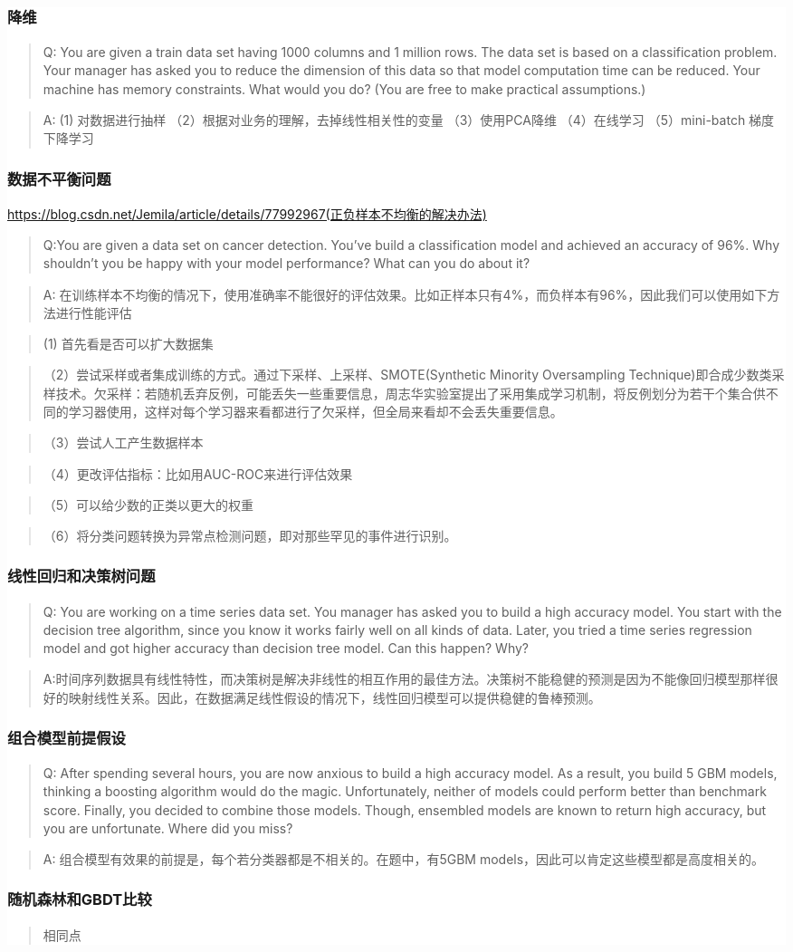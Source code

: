 
### 降维

> Q: You are given a train data set having 1000 columns and 1 million rows. The data set is based on a classification problem. Your manager has asked you to reduce the dimension of this data so that model computation time can be reduced. Your machine has memory constraints. What would you do? (You are free to make practical assumptions.)

> A: (1) 对数据进行抽样	（2）根据对业务的理解，去掉线性相关性的变量	（3）使用PCA降维	（4）在线学习	（5）mini-batch 梯度下降学习

### 数据不平衡问题

https://blog.csdn.net/Jemila/article/details/77992967(正负样本不均衡的解决办法)

> Q:You are given a data set on cancer detection. You’ve build a classification model and achieved an accuracy of 96%. Why shouldn’t you be happy with your model performance? What can you do about it?

> A: 在训练样本不均衡的情况下，使用准确率不能很好的评估效果。比如正样本只有4%，而负样本有96%，因此我们可以使用如下方法进行性能评估

> (1) 首先看是否可以扩大数据集

>（2）尝试采样或者集成训练的方式。通过下采样、上采样、SMOTE(Synthetic Minority Oversampling Technique)即合成少数类采样技术。欠采样：若随机丢弃反例，可能丢失一些重要信息，周志华实验室提出了采用集成学习机制，将反例划分为若干个集合供不同的学习器使用，这样对每个学习器来看都进行了欠采样，但全局来看却不会丢失重要信息。

>（3）尝试人工产生数据样本

>（4）更改评估指标：比如用AUC-ROC来进行评估效果

>（5）可以给少数的正类以更大的权重

> （6）将分类问题转换为异常点检测问题，即对那些罕见的事件进行识别。

### 线性回归和决策树问题

> Q: You are working on a time series data set. You manager has asked you to build a high accuracy model. You start with the decision tree algorithm, since you know it works fairly well on all kinds of data. Later, you tried a time series regression model and got higher accuracy than decision tree model. Can this happen? Why?

> A:时间序列数据具有线性特性，而决策树是解决非线性的相互作用的最佳方法。决策树不能稳健的预测是因为不能像回归模型那样很好的映射线性关系。因此，在数据满足线性假设的情况下，线性回归模型可以提供稳健的鲁棒预测。

### 组合模型前提假设

> Q: After spending several hours, you are now anxious to build a high accuracy model. As a result, you build 5 GBM models, thinking a boosting algorithm would do the magic. Unfortunately, neither of models could perform better than benchmark score. Finally, you decided to combine those models. Though, ensembled models are known to return high accuracy, but you are unfortunate. Where did you miss?

> A: 组合模型有效果的前提是，每个若分类器都是不相关的。在题中，有5GBM models，因此可以肯定这些模型都是高度相关的。

### 随机森林和GBDT比较

> 相同点
